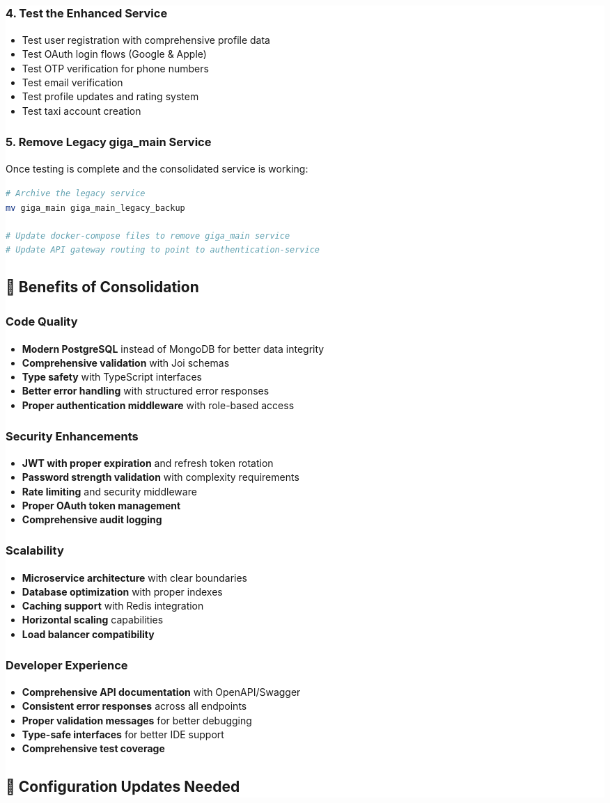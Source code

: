 ### 4. Test the Enhanced Service
- Test user registration with comprehensive profile data
- Test OAuth login flows (Google & Apple)
- Test OTP verification for phone numbers
- Test email verification
- Test profile updates and rating system
- Test taxi account creation

### 5. Remove Legacy giga_main Service
Once testing is complete and the consolidated service is working:
```bash
# Archive the legacy service
mv giga_main giga_main_legacy_backup

# Update docker-compose files to remove giga_main service
# Update API gateway routing to point to authentication-service
```

## 🎯 Benefits of Consolidation

### Code Quality
- **Modern PostgreSQL** instead of MongoDB for better data integrity
- **Comprehensive validation** with Joi schemas
- **Type safety** with TypeScript interfaces
- **Better error handling** with structured error responses
- **Proper authentication middleware** with role-based access

### Security Enhancements
- **JWT with proper expiration** and refresh token rotation
- **Password strength validation** with complexity requirements
- **Rate limiting** and security middleware
- **Proper OAuth token management**
- **Comprehensive audit logging**

### Scalability
- **Microservice architecture** with clear boundaries
- **Database optimization** with proper indexes
- **Caching support** with Redis integration
- **Horizontal scaling** capabilities
- **Load balancer compatibility**

### Developer Experience
- **Comprehensive API documentation** with OpenAPI/Swagger
- **Consistent error responses** across all endpoints
- **Proper validation messages** for better debugging
- **Type-safe interfaces** for better IDE support
- **Comprehensive test coverage**

## 🔧 Configuration Updates Needed
